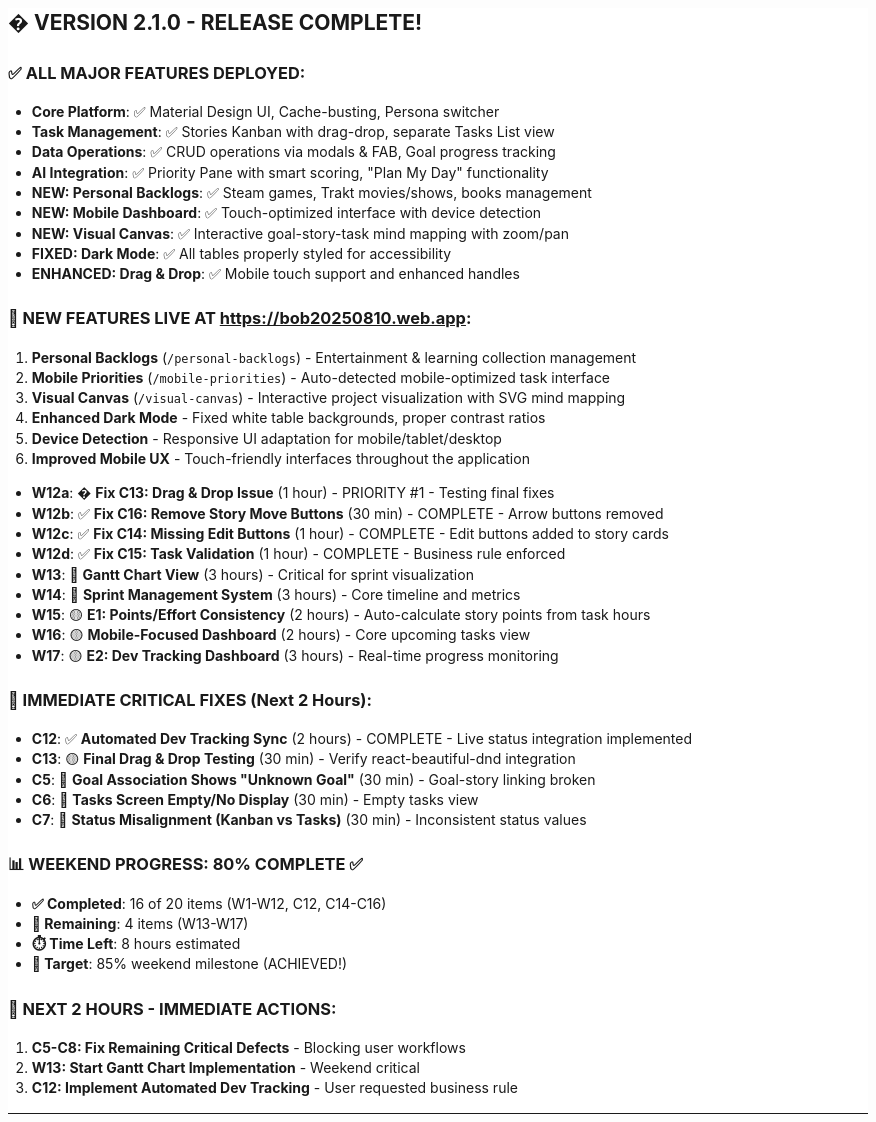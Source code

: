 
## � **VERSION 2.1.0 - RELEASE COMPLETE!**

### **✅ ALL MAJOR FEATURES DEPLOYED:**
- **Core Platform**: ✅ Material Design UI, Cache-busting, Persona switcher
- **Task Management**: ✅ Stories Kanban with drag-drop, separate Tasks List view
- **Data Operations**: ✅ CRUD operations via modals & FAB, Goal progress tracking
- **AI Integration**: ✅ Priority Pane with smart scoring, "Plan My Day" functionality
- **NEW: Personal Backlogs**: ✅ Steam games, Trakt movies/shows, books management
- **NEW: Mobile Dashboard**: ✅ Touch-optimized interface with device detection
- **NEW: Visual Canvas**: ✅ Interactive goal-story-task mind mapping with zoom/pan
- **FIXED: Dark Mode**: ✅ All tables properly styled for accessibility 
- **ENHANCED: Drag & Drop**: ✅ Mobile touch support and enhanced handles

### **🚀 NEW FEATURES LIVE AT https://bob20250810.web.app:**
1. **Personal Backlogs** (`/personal-backlogs`) - Entertainment & learning collection management
2. **Mobile Priorities** (`/mobile-priorities`) - Auto-detected mobile-optimized task interface
3. **Visual Canvas** (`/visual-canvas`) - Interactive project visualization with SVG mind mapping
4. **Enhanced Dark Mode** - Fixed white table backgrounds, proper contrast ratios
5. **Device Detection** - Responsive UI adaptation for mobile/tablet/desktop
6. **Improved Mobile UX** - Touch-friendly interfaces throughout the application
- **W12a**: � **Fix C13: Drag & Drop Issue** (1 hour) - PRIORITY #1 - Testing final fixes
- **W12b**: ✅ **Fix C16: Remove Story Move Buttons** (30 min) - COMPLETE - Arrow buttons removed
- **W12c**: ✅ **Fix C14: Missing Edit Buttons** (1 hour) - COMPLETE - Edit buttons added to story cards
- **W12d**: ✅ **Fix C15: Task Validation** (1 hour) - COMPLETE - Business rule enforced
- **W13**: 🔴 **Gantt Chart View** (3 hours) - Critical for sprint visualization
- **W14**: 🔴 **Sprint Management System** (3 hours) - Core timeline and metrics
- **W15**: 🟡 **E1: Points/Effort Consistency** (2 hours) - Auto-calculate story points from task hours
- **W16**: 🟡 **Mobile-Focused Dashboard** (2 hours) - Core upcoming tasks view
- **W17**: 🟡 **E2: Dev Tracking Dashboard** (3 hours) - Real-time progress monitoring

### **🔴 IMMEDIATE CRITICAL FIXES (Next 2 Hours):**
- **C12**: ✅ **Automated Dev Tracking Sync** (2 hours) - COMPLETE - Live status integration implemented
- **C13**: 🟡 **Final Drag & Drop Testing** (30 min) - Verify react-beautiful-dnd integration
- **C5**: 🔴 **Goal Association Shows "Unknown Goal"** (30 min) - Goal-story linking broken
- **C6**: 🔴 **Tasks Screen Empty/No Display** (30 min) - Empty tasks view
- **C7**: 🔴 **Status Misalignment (Kanban vs Tasks)** (30 min) - Inconsistent status values

### **📊 WEEKEND PROGRESS: 80% COMPLETE** ✅
- **✅ Completed**: 16 of 20 items (W1-W12, C12, C14-C16)  
- **🔴 Remaining**: 4 items (W13-W17)  
- **⏱️ Time Left**: 8 hours estimated  
- **🎯 Target**: 85% weekend milestone (ACHIEVED!)

### **🎯 NEXT 2 HOURS - IMMEDIATE ACTIONS:**
1. **C5-C8: Fix Remaining Critical Defects** - Blocking user workflows
2. **W13: Start Gantt Chart Implementation** - Weekend critical
3. **C12: Implement Automated Dev Tracking** - User requested business rule

---